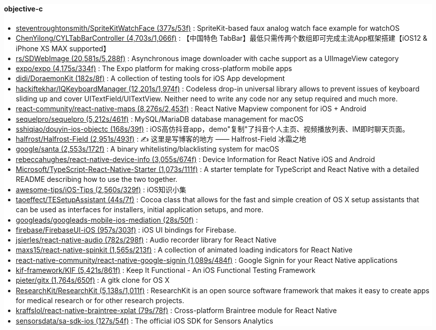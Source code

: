 #### objective-c
* [steventroughtonsmith/SpriteKitWatchFace (377s/53f)](https://github.com/steventroughtonsmith/SpriteKitWatchFace) : SpriteKit-based faux analog watch face example for watchOS
* [ChenYilong/CYLTabBarController (4,703s/1,066f)](https://github.com/ChenYilong/CYLTabBarController) : 【中国特色 TabBar】最低只需传两个数组即可完成主流App框架搭建【iOS12 & iPhone XS MAX supported】
* [rs/SDWebImage (20,581s/5,288f)](https://github.com/rs/SDWebImage) : Asynchronous image downloader with cache support as a UIImageView category
* [expo/expo (4,175s/334f)](https://github.com/expo/expo) : The Expo platform for making cross-platform mobile apps
* [didi/DoraemonKit (182s/8f)](https://github.com/didi/DoraemonKit) : A collection of testing tools for iOS App development
* [hackiftekhar/IQKeyboardManager (12,201s/1,974f)](https://github.com/hackiftekhar/IQKeyboardManager) : Codeless drop-in universal library allows to prevent issues of keyboard sliding up and cover UITextField/UITextView. Neither need to write any code nor any setup required and much more.
* [react-community/react-native-maps (8,276s/2,453f)](https://github.com/react-community/react-native-maps) : React Native Mapview component for iOS + Android
* [sequelpro/sequelpro (5,212s/461f)](https://github.com/sequelpro/sequelpro) : MySQL/MariaDB database management for macOS
* [sshiqiao/douyin-ios-objectc (168s/39f)](https://github.com/sshiqiao/douyin-ios-objectc) : iOS高仿抖音app，demo"复制"了抖音个人主页、视频播放列表、IM即时聊天页面。
* [halfrost/Halfrost-Field (2,951s/493f)](https://github.com/halfrost/Halfrost-Field) : ✍️ 这里是写博客的地方 —— Halfrost-Field 冰霜之地
* [google/santa (2,553s/172f)](https://github.com/google/santa) : A binary whitelisting/blacklisting system for macOS
* [rebeccahughes/react-native-device-info (3,055s/674f)](https://github.com/rebeccahughes/react-native-device-info) : Device Information for React Native iOS and Android
* [Microsoft/TypeScript-React-Native-Starter (1,073s/111f)](https://github.com/Microsoft/TypeScript-React-Native-Starter) : A starter template for TypeScript and React Native with a detailed README describing how to use the two together.
* [awesome-tips/iOS-Tips (2,560s/329f)](https://github.com/awesome-tips/iOS-Tips) : iOS知识小集
* [taoeffect/TESetupAssistant (44s/7f)](https://github.com/taoeffect/TESetupAssistant) : Cocoa class that allows for the fast and simple creation of OS X setup assistants that can be used as interfaces for installers, initial application setups, and more.
* [googleads/googleads-mobile-ios-mediation (28s/50f)](https://github.com/googleads/googleads-mobile-ios-mediation) : 
* [firebase/FirebaseUI-iOS (957s/303f)](https://github.com/firebase/FirebaseUI-iOS) : iOS UI bindings for Firebase.
* [jsierles/react-native-audio (782s/298f)](https://github.com/jsierles/react-native-audio) : Audio recorder library for React Native
* [maxs15/react-native-spinkit (1,565s/213f)](https://github.com/maxs15/react-native-spinkit) : A collection of animated loading indicators for React Native
* [react-native-community/react-native-google-signin (1,089s/484f)](https://github.com/react-native-community/react-native-google-signin) : Google Signin for your React Native applications
* [kif-framework/KIF (5,421s/861f)](https://github.com/kif-framework/KIF) : Keep It Functional - An iOS Functional Testing Framework
* [pieter/gitx (1,764s/650f)](https://github.com/pieter/gitx) : A gitk clone for OS X
* [ResearchKit/ResearchKit (5,138s/1,011f)](https://github.com/ResearchKit/ResearchKit) : ResearchKit is an open source software framework that makes it easy to create apps for medical research or for other research projects.
* [kraffslol/react-native-braintree-xplat (79s/78f)](https://github.com/kraffslol/react-native-braintree-xplat) : Cross-platform Braintree module for React Native
* [sensorsdata/sa-sdk-ios (127s/54f)](https://github.com/sensorsdata/sa-sdk-ios) : The official iOS SDK for Sensors Analytics
